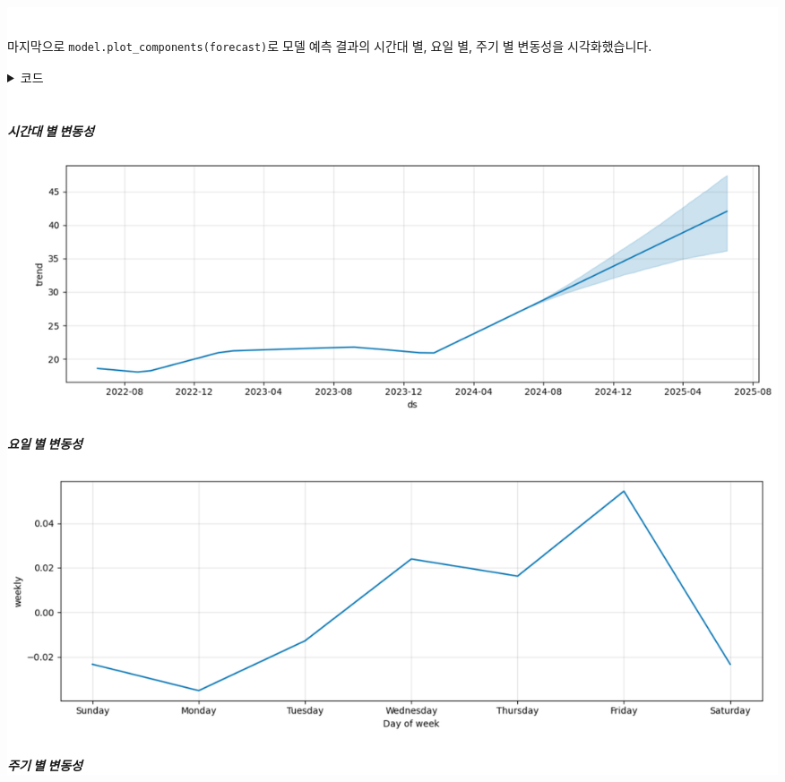 <br>

마지막으로 <code>model.plot_components(forecast)</code>로
모델 예측 결과의 시간대 별, 요일 별, 주기 별 변동성을 시각화했습니다.

<details><summary>코드</summary></details>

<br>

##### 시간대 별 변동성

<img src='../images/s33.png'>

<br>

##### 요일 별 변동성

<img src='../images/s34.png'>

<br>

##### 주기 별 변동성
